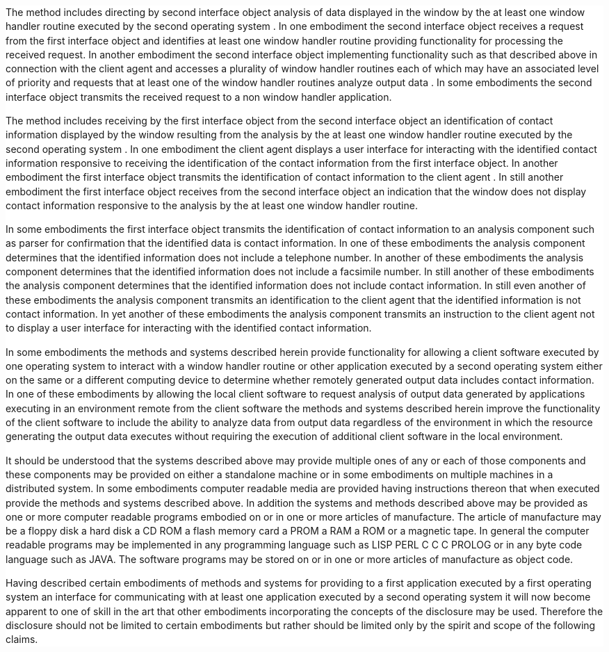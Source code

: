 The method includes directing by second interface object analysis of data displayed in the window by the at least one window handler routine executed by the second operating system . In one embodiment the second interface object receives a request from the first interface object and identifies at least one window handler routine providing functionality for processing the received request. In another embodiment the second interface object implementing functionality such as that described above in connection with the client agent and accesses a plurality of window handler routines each of which may have an associated level of priority and requests that at least one of the window handler routines analyze output data . In some embodiments the second interface object transmits the received request to a non window handler application.

The method includes receiving by the first interface object from the second interface object an identification of contact information displayed by the window resulting from the analysis by the at least one window handler routine executed by the second operating system . In one embodiment the client agent displays a user interface for interacting with the identified contact information responsive to receiving the identification of the contact information from the first interface object. In another embodiment the first interface object transmits the identification of contact information to the client agent . In still another embodiment the first interface object receives from the second interface object an indication that the window does not display contact information responsive to the analysis by the at least one window handler routine.

In some embodiments the first interface object transmits the identification of contact information to an analysis component such as parser for confirmation that the identified data is contact information. In one of these embodiments the analysis component determines that the identified information does not include a telephone number. In another of these embodiments the analysis component determines that the identified information does not include a facsimile number. In still another of these embodiments the analysis component determines that the identified information does not include contact information. In still even another of these embodiments the analysis component transmits an identification to the client agent that the identified information is not contact information. In yet another of these embodiments the analysis component transmits an instruction to the client agent not to display a user interface for interacting with the identified contact information.

In some embodiments the methods and systems described herein provide functionality for allowing a client software executed by one operating system to interact with a window handler routine or other application executed by a second operating system either on the same or a different computing device to determine whether remotely generated output data includes contact information. In one of these embodiments by allowing the local client software to request analysis of output data generated by applications executing in an environment remote from the client software the methods and systems described herein improve the functionality of the client software to include the ability to analyze data from output data regardless of the environment in which the resource generating the output data executes without requiring the execution of additional client software in the local environment.

It should be understood that the systems described above may provide multiple ones of any or each of those components and these components may be provided on either a standalone machine or in some embodiments on multiple machines in a distributed system. In some embodiments computer readable media are provided having instructions thereon that when executed provide the methods and systems described above. In addition the systems and methods described above may be provided as one or more computer readable programs embodied on or in one or more articles of manufacture. The article of manufacture may be a floppy disk a hard disk a CD ROM a flash memory card a PROM a RAM a ROM or a magnetic tape. In general the computer readable programs may be implemented in any programming language such as LISP PERL C C C PROLOG or in any byte code language such as JAVA. The software programs may be stored on or in one or more articles of manufacture as object code.

Having described certain embodiments of methods and systems for providing to a first application executed by a first operating system an interface for communicating with at least one application executed by a second operating system it will now become apparent to one of skill in the art that other embodiments incorporating the concepts of the disclosure may be used. Therefore the disclosure should not be limited to certain embodiments but rather should be limited only by the spirit and scope of the following claims.


